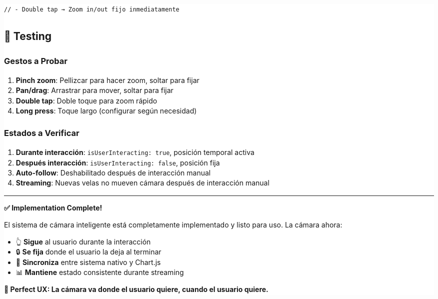 ```tsx
// - Double tap → Zoom in/out fijo inmediatamente
```

## 🧪 Testing

### Gestos a Probar
1. **Pinch zoom**: Pellizcar para hacer zoom, soltar para fijar
2. **Pan/drag**: Arrastrar para mover, soltar para fijar  
3. **Double tap**: Doble toque para zoom rápido
4. **Long press**: Toque largo (configurar según necesidad)

### Estados a Verificar
1. **Durante interacción**: `isUserInteracting: true`, posición temporal activa
2. **Después interacción**: `isUserInteracting: false`, posición fija
3. **Auto-follow**: Deshabilitado después de interacción manual
4. **Streaming**: Nuevas velas no mueven cámara después de interacción manual

---

**✅ Implementation Complete!** 

El sistema de cámara inteligente está completamente implementado y listo para uso. La cámara ahora:

- 👆 **Sigue** al usuario durante la interacción
- 🔒 **Se fija** donde el usuario la deja al terminar
- 🔄 **Sincroniza** entre sistema nativo y Chart.js
- 📊 **Mantiene** estado consistente durante streaming

**🎯 Perfect UX: La cámara va donde el usuario quiere, cuando el usuario quiere.**
